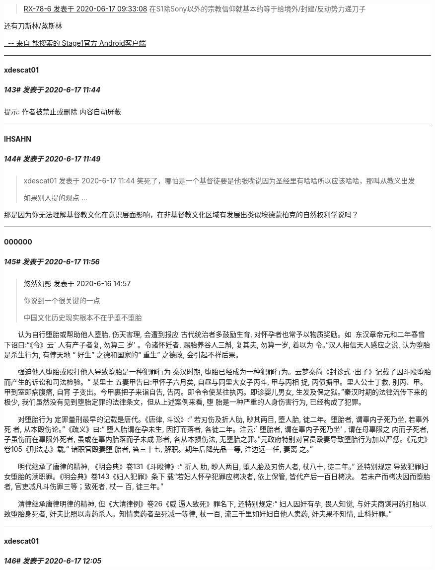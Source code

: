<blockquote><a href="httphttps://bbs.saraba1st.com/2b/forum.php?mod=redirect&amp;goto=findpost&amp;pid=47834872&amp;ptid=1942084" target="_blank">RX-78-6 发表于 2020-06-17 09:33:08</a>
在S1除Sony以外的宗教信仰就基本约等于给境外/封建/反动势力递刀子</blockquote>还有刀斯林/蒸斯林

[  -- 来自 能搜索的 Stage1官方 Android客户端](https://www.coolapk.com/apk/140634)

*****

####  xdescat01  
##### 143#       发表于 2020-6-17 11:44

提示: 作者被禁止或删除 内容自动屏蔽

*****

####  IHSAHN  
##### 144#       发表于 2020-6-17 11:49

<blockquote>xdescat01 发表于 2020-6-17 11:44
笑死了，哪怕是一个基督徒要是他张嘴说因为圣经里有啥啥所以应该啥啥，那叫从教义出发

如果别人提的观点 ...</blockquote>
那是因为你无法理解基督教文化在意识层面影响，在非基督教文化区域有发展出类似埃德蒙柏克的自然权利学说吗？

*****

####  000000  
##### 145#       发表于 2020-6-17 11:56

<blockquote><a href="httphttps://bbs.saraba1st.com/2b/forum.php?mod=redirect&amp;goto=findpost&amp;pid=47826534&amp;ptid=1942084" target="_blank">悠然幻影 发表于 2020-6-16 14:57</a>

你说到一个很关键的一点

中国文化历史现实根本不在乎堕不堕胎</blockquote>
　　认为自行堕胎或帮助他人堕胎, 伤天害理, 会遭到报应 古代统治者多鼓励生育, 对怀孕者也常予以物质奖励。如  东汉章帝元和二年春曾下诏曰:“《令》云` 人有产子者复, 勿算三 岁' 。令诸怀妊者, 赐胎养谷人三斛, 复其夫, 勿算一岁, 着以为 令。”汉人相信天人感应之说, 认为堕胎是杀生行为, 有悖天地 “ 好生” 之德和国家的“ 重生” 之德政, 会引起不祥后果。

　　强迫他人堕胎或殴打他人导致堕胎是一种犯罪行为 秦汉时期, 堕胎已经成为一种犯罪行为。云梦秦简《封诊式 ·出子》记载了因斗殴堕胎而产生的诉讼和司法检验。“ 某里士 五妻甲告曰:甲怀子六月矣, 自昼与同里大女子丙斗, 甲与丙相 捉, 丙偾摒甲。里人公士丁救, 别丙、甲。甲到室即病腹痛, 自宵 子变出。今甲裹把子来诣自告, 告丙。即令令使某往执丙。即诊婴儿男女, 生发及保之狱。”秦汉时期的法律流传下来的极少, 我们虽然没有见到堕胎定罪的法律条文，但从上述案例来看, 堕 胎是一种严重的人身伤害行为, 已经构成了犯罪。

　　对堕胎行为 定罪量刑最早的记载是唐代。《唐律, 斗讼》:“ 若刃伤及折人肋, 眇其两目, 堕人胎, 徒二年。堕胎者, 谓辜内子死乃坐, 若辜外死 者, 从本殴伤论。”《疏义》曰:“ 堕人胎谓在孕未生, 因打而落者, 各徒二年。注云:` 堕胎者, 谓在辜内子死乃坐' , 谓在母辜限之 内而子死者, 子虽伤而在辜限外死者, 虽或在辜内胎落而子未成 形者, 各从本损伤法, 无堕胎之罪。”元政府特别对官员殴妻导致堕胎行为加以严惩。《元史》卷105《刑法志》载,“ 诸职官殴妻堕 胎者, 笞三十七, 解职。期年后降先品一等, 注边远一任, 妻离 之。” 

　　明代继承了唐律的精神, 《明会典》卷131《斗殴律》:“ 折人 肋, 眇人两目, 堕人胎及刃伤人者, 杖八十, 徒二年。” 还特别规定 导致犯罪妇女堕胎的渎职罪。《明会典》卷143《妇人犯罪》条下 载“若妇人怀孕犯罪应栲决者, 依上保管, 皆代产后一百日栲决。 若未产而栲决因而堕胎者, 官吏减凡斗伤罪三等；致死者, 杖一 百, 徒三年。”

　　清律继承唐律明律的精神, 但《大清律例》卷26《威 逼人致死》罪名下, 还特别规定:“ 妇人因奸有孕, 畏人知觉, 与奸夫商谋用药打胎以致堕胎身死者, 奸夫比照以毒药杀人。知情卖药者至死减一等律, 杖一百, 流三千里如奸妇自他人卖药, 奸夫果不知情, 止科奸罪。”

*****

####  xdescat01  
##### 146#       发表于 2020-6-17 12:05
